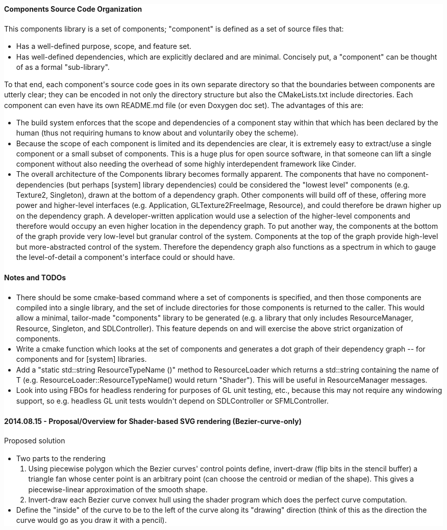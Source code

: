 #### Components Source Code Organization

This components library is a set of components; "component" is defined as a set of source files that:
- Has a well-defined purpose, scope, and feature set.
- Has well-defined dependencies, which are explicitly declared and are minimal.
Concisely put, a "component" can be thought of as a formal "sub-library".

To that end, each component's source code goes in its own separate directory so that the boundaries
between components are utterly clear; they can be encoded in not only the directory structure but
also the CMakeLists.txt include directories.  Each component can even have its own README.md file
(or even Doxygen doc set).  The advantages of this are:
- The build system enforces that the scope and dependencies of a component stay within that which
  has been declared by the human (thus not requiring humans to know about and voluntarily obey the
  scheme).
- Because the scope of each component is limited and its dependencies are clear, it is extremely
  easy to extract/use a single component or a small subset of components.  This is a huge plus for
  open source software, in that someone can lift a single component without also needing the
  overhead of some highly interdependent framework like Cinder.
- The overall architecture of the Components library becomes formally apparent.  The components
  that have no component-dependencies (but perhaps [system] library dependencies) could be
  considered the "lowest level" components (e.g. Texture2, Singleton), drawn at the bottom of
  a dependency graph.  Other components will build off of these, offering more power and
  higher-level interfaces (e.g. Application, GLTexture2FreeImage, Resource), and could therefore
  be drawn higher up on the dependency graph.  A developer-written application would use a
  selection of the higher-level components and therefore would occupy an even higher location
  in the dependency graph.  To put another way, the components at the bottom of the graph provide
  very low-level but granular control of the system.  Components at the top of the graph provide
  high-level but more-abstracted control of the system.  Therefore the dependency graph also
  functions as a spectrum in which to gauge the level-of-detail a component's interface could
  or should have.

#### Notes and TODOs

- There should be some cmake-based command where a set of components is specified, and then 
  those components are compiled into a single library, and the set of include directories for those
  components is returned to the caller.  This would allow a minimal, tailor-made "components"
  library to be generated (e.g. a library that only includes ResourceManager, Resource, Singleton,
  and SDLController).  This feature depends on and will exercise the above strict organization of
  components.
- Write a cmake function which looks at the set of components and generates a dot graph of their
  dependency graph -- for components and for [system] libraries.
- Add a "static std::string ResourceTypeName ()" method to ResourceLoader<T> which returns a
  std::string containing the name of T (e.g. ResourceLoader<Shader>::ResourceTypeName() would
  return "Shader").  This will be useful in ResourceManager messages.
- Look into using FBOs for headless rendering for purposes of GL unit testing, etc., because this
  may not require any windowing support, so e.g. headless GL unit tests wouldn't depend on
  SDLController or SFMLController.

#### 2014.08.15 - Proposal/Overview for Shader-based SVG rendering (Bezier-curve-only)

Proposed solution
- Two parts to the rendering
  1. Using piecewise polygon which the Bezier curves' control points define,
     invert-draw (flip bits in the stencil buffer) a triangle fan whose center
     point is an arbitrary point (can choose the centroid or median of the shape).
     This gives a piecewise-linear approximation of the smooth shape.
  2. Invert-draw each Bezier curve convex hull using the shader program which does
     the perfect curve computation.
- Define the "inside" of the curve to be to the left of the curve along its
  "drawing" direction (think of this as the direction the curve would go as you
  draw it with a pencil).
